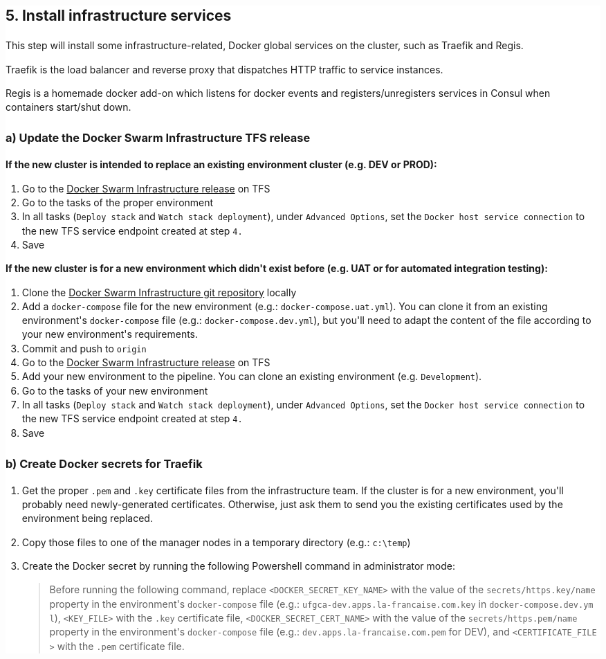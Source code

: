 ## 5. Install infrastructure services

This step will install some infrastructure-related, Docker global services on the cluster, such as Traefik and Regis.

Traefik is the load balancer and reverse proxy that dispatches HTTP traffic to service instances.

Regis is a homemade docker add-on which listens for docker events and registers/unregisters services in Consul when containers start/shut down.

### a) Update the Docker Swarm Infrastructure TFS release

**If the new cluster is intended to replace an existing environment cluster (e.g. DEV or PROD):**

1. Go to the [Docker Swarm Infrastructure release](https://srvtfs/tfs/AM/LT/_apps/hub/ms.vss-releaseManagement-web.cd-workflow-hub?definitionId=113) on TFS
1. Go to the tasks of the proper environment
1. In all tasks (`Deploy stack` and `Watch stack deployment`), under `Advanced Options`, set the `Docker host service connection` to the new TFS service endpoint created at step `4.`
1. Save

**If the new cluster is for a new environment which didn't exist before (e.g. UAT or for automated integration testing):**

1. Clone the [Docker Swarm Infrastructure git repository](https://srvtfs/tfs/AM/LT/_git/Docker.Swarm.Infrastructure) locally
1. Add a `docker-compose` file for the new environment (e.g.: `docker-compose.uat.yml`). You can clone it from an existing environment's `docker-compose` file (e.g.: `docker-compose.dev.yml`), but you'll need to adapt the content of the file according to your new environment's requirements.
1. Commit and push to `origin`
1. Go to the [Docker Swarm Infrastructure release](https://srvtfs/tfs/AM/LT/_apps/hub/ms.vss-releaseManagement-web.cd-workflow-hub?definitionId=113) on TFS
1. Add your new environment to the pipeline. You can clone an existing environment (e.g. `Development`).
1. Go to the tasks of your new environment
1. In all tasks (`Deploy stack` and `Watch stack deployment`), under `Advanced Options`, set the `Docker host service connection` to the new TFS service endpoint created at step `4.`
1. Save

### b) Create Docker secrets for Traefik

1. Get the proper `.pem` and `.key` certificate files from the infrastructure team. If the cluster is for a new environment, you'll probably need newly-generated certificates. Otherwise, just ask them to send you the existing certificates used by the environment being replaced.
1. Copy those files to one of the manager nodes in a temporary directory (e.g.: `c:\temp`)
1. Create the Docker secret by running the following Powershell command in administrator mode:

    > Before running the following command, replace `<DOCKER_SECRET_KEY_NAME>` with the value of the `secrets/https.key/name` property in the environment's `docker-compose` file (e.g.: `ufgca-dev.apps.la-francaise.com.key` in `docker-compose.dev.yml`), `<KEY_FILE>` with the `.key` certificate file, `<DOCKER_SECRET_CERT_NAME>` with the value of the `secrets/https.pem/name` property in the environment's `docker-compose` file (e.g.: `dev.apps.la-francaise.com.pem` for DEV), and `<CERTIFICATE_FILE>` with the `.pem` certificate file.
